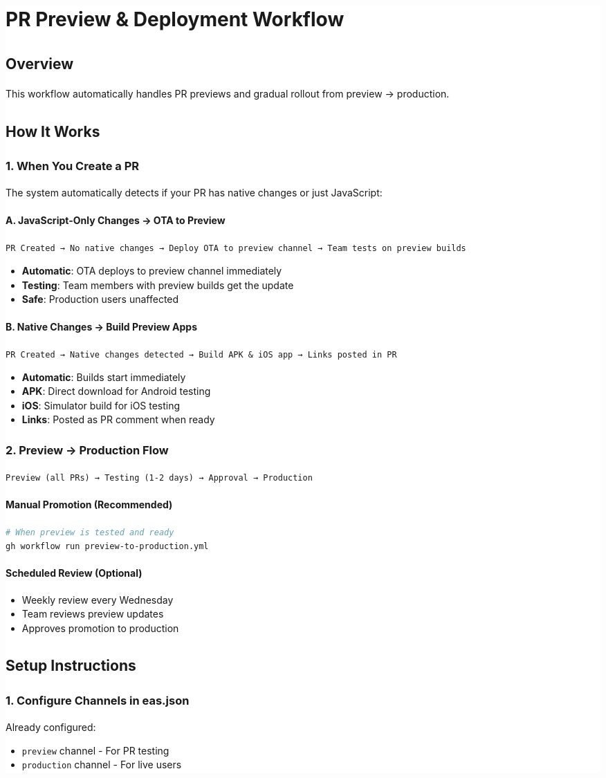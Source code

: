 # PR Preview & Deployment Workflow

## Overview
This workflow automatically handles PR previews and gradual rollout from preview → production.

## How It Works

### 1. When You Create a PR

The system automatically detects if your PR has native changes or just JavaScript:

#### A. JavaScript-Only Changes → OTA to Preview
```
PR Created → No native changes → Deploy OTA to preview channel → Team tests on preview builds
```
- **Automatic**: OTA deploys to preview channel immediately
- **Testing**: Team members with preview builds get the update
- **Safe**: Production users unaffected

#### B. Native Changes → Build Preview Apps
```
PR Created → Native changes detected → Build APK & iOS app → Links posted in PR
```
- **Automatic**: Builds start immediately
- **APK**: Direct download for Android testing
- **iOS**: Simulator build for iOS testing
- **Links**: Posted as PR comment when ready

### 2. Preview → Production Flow

```
Preview (all PRs) → Testing (1-2 days) → Approval → Production
```

#### Manual Promotion (Recommended)
```bash
# When preview is tested and ready
gh workflow run preview-to-production.yml
```

#### Scheduled Review (Optional)
- Weekly review every Wednesday
- Team reviews preview updates
- Approves promotion to production

## Setup Instructions

### 1. Configure Channels in eas.json
Already configured:
- `preview` channel - For PR testing
- `production` channel - For live users
